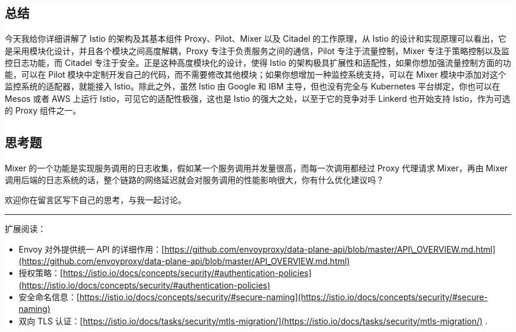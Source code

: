 总结
---

今天我给你详细讲解了 Istio 的架构及其基本组件 Proxy、Pilot、Mixer 以及 Citadel 的工作原理，从 Istio 的设计和实现原理可以看出，它是采用模块化设计，并且各个模块之间高度解耦，Proxy 专注于负责服务之间的通信，Pilot 专注于流量控制，Mixer 专注于策略控制以及监控日志功能，而 Citadel 专注于安全。正是这种高度模块化的设计，使得 Istio 的架构极具扩展性和适配性，如果你想加强流量控制方面的功能，可以在 Pilot 模块中定制开发自己的代码，而不需要修改其他模块；如果你想增加一种监控系统支持，可以在 Mixer 模块中添加对这个监控系统的适配器，就能接入 Istio。除此之外，虽然 Istio 由 Google 和 IBM 主导，但也没有完全与 Kubernetes 平台绑定，你也可以在 Mesos 或者 AWS 上运行 Istio，可见它的适配性极强，这也是 Istio 的强大之处，以至于它的竞争对手 Linkerd 也开始支持 Istio，作为可选的 Proxy 组件之一。

思考题
---

Mixer 的一个功能是实现服务调用的日志收集，假如某一个服务调用并发量很高，而每一次调用都经过 Proxy 代理请求 Mixer，再由 Mixer 调用后端的日志系统的话，整个链路的网络延迟就会对服务调用的性能影响很大，你有什么优化建议吗？

欢迎你在留言区写下自己的思考，与我一起讨论。

* * *

扩展阅读：

* Envoy 对外提供统一 API 的详细作用：[https://github.com/envoyproxy/data-plane-api/blob/master/API\_OVERVIEW.md.html](https://github.com/envoyproxy/data-plane-api/blob/master/API_OVERVIEW.md.html)
* 授权策略：[https://istio.io/docs/concepts/security/#authentication-policies](https://istio.io/docs/concepts/security/#authentication-policies)
* 安全命名信息：[https://istio.io/docs/concepts/security/#secure-naming](https://istio.io/docs/concepts/security/#secure-naming)
* 双向 TLS 认证：[https://istio.io/docs/tasks/security/mtls-migration/](https://istio.io/docs/tasks/security/mtls-migration/) .
